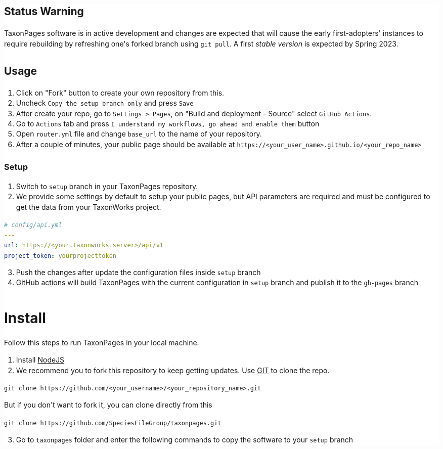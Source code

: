## Status Warning

TaxonPages software is in active development and changes are expected that will cause the early first-adopters' instances to require rebuilding by refreshing one's forked branch using `git pull`. A first _stable version_ is expected by Spring 2023.

## Usage

1. Click on "Fork" button to create your own repository from this.
2. Uncheck `Copy the setup branch only` and press `Save`
3. After create your repo, go to `Settings > Pages`, on "Build and deployment - Source" select `GitHub Actions`.
4. Go to `Actions` tab and press `I understand my workflows, go ahead and enable them` button
5. Open `router.yml` file and change `base_url` to the name of your repository.
6. After a couple of minutes, your public page should be available at `https://<your_user_name>.github.io/<your_repo_name>`

### Setup

1. Switch to `setup` branch in your TaxonPages repository.
2. We provide some settings by default to setup your public pages, but API parameters are required and must be configured to get the data from your TaxonWorks project.

```yaml
# config/api.yml
---
url: https://<your.taxonworks.server>/api/v1
project_token: yourprojecttoken
```

3. Push the changes after update the configuration files inside `setup` branch
4. GitHub actions will build TaxonPages with the current configuration in `setup` branch and publish it to the `gh-pages` branch

# Install

Follow this steps to run TaxonPages in your local machine.

1. Install [NodeJS](https://nodejs.org/en/download/)
2. We recommend you to fork this repository to keep getting updates. Use [GIT](https://git-scm.com/) to clone the repo.

```
git clone https://github.com/<your_username>/<your_repository_name>.git
```

But if you don't want to fork it, you can clone directly from this

```
git clone https://github.com/SpeciesFileGroup/taxonpages.git
```

3. Go to `taxonpages` folder and enter the following commands to copy the software to your `setup` branch
